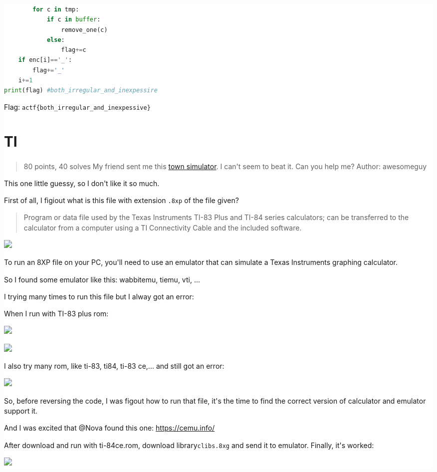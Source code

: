 ```python
        for c in tmp:
            if c in buffer:
                remove_one(c)
            else:
                flag+=c
    if enc[i]=='_':
        flag+='_'
    i+=1
print(flag) #both_irregular_and_inexpessire
```
Flag: `actf{both_irregular_and_inexpessive}`

# TI

>80 points, 40 solves
My friend sent me this [town simulator](https://files.actf.co/e93c52090cfe5c3de858bebee79af67066b825afa84ead4f1488b274f72000fb/TOWN.8xp). I can't seem to beat it. Can you help me?
Author: awesomeguy

This one little guessy, so I don't like it so much.

First of all, I figiout what is this file with extension `.8xp` of the file given?

>Program or data file used by the Texas Instruments TI-83 Plus and TI-84 series calculators; can be transferred to the calculator from a computer using a TI Connectivity Cable and the included software.

![](https://i.imgur.com/X4kDxzN.png)

To run an 8XP file on your PC, you'll need to use an emulator that can simulate a Texas Instruments graphing calculator.

So I found some emulator like this: wabbitemu, tiemu, vti, ...

I trying many times to run this file but I alway got an error:

When I run with TI-83 plus rom:

![](https://i.imgur.com/3iXy7tN.png)

![](https://i.imgur.com/MnoclvT.png)

I also try many rom, like ti-83, ti84, ti-83 ce,... and still got an error:

![](https://i.imgur.com/5pqOxKt.png)

So, before reversing the code, I was figout how to run that file, it's the time to find the correct version of calculator and emulator support it.

And I was excited that @Nova found this one: https://cemu.info/

After download and run with ti-84ce.rom, download library`clibs.8xg` and send it to emulator. Finally, it's worked:

![](https://i.imgur.com/PLo81iT.png)
